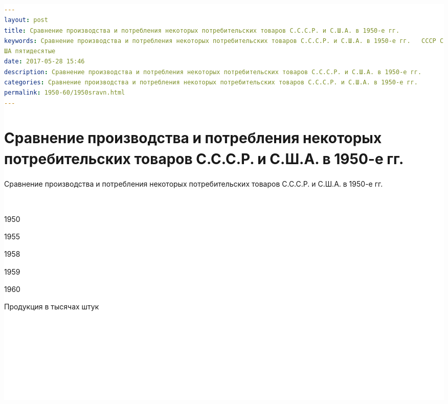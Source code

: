 ```yaml
---
layout: post
title: Сравнение производства и потребления некоторых потребительских товаров С.С.С.Р. и С.Ш.А. в 1950-е гг.
keywords: Сравнение производства и потребления некоторых потребительских товаров С.С.С.Р. и С.Ш.А. в 1950-е гг.   СССР США пятидесятые
date: 2017-05-28 15:46
description: Сравнение производства и потребления некоторых потребительских товаров С.С.С.Р. и С.Ш.А. в 1950-е гг. 
categories: Сравнение производства и потребления некоторых потребительских товаров С.С.С.Р. и С.Ш.А. в 1950-е гг. 
permalink: 1950-60/1950sravn.html
---
```


# Сравнение производства и потребления некоторых потребительских товаров С.С.С.Р. и С.Ш.А. в 1950-е гг.


Сравнение производства и потребления некоторых потребительских товаров С.С.С.Р. и С.Ш.А. в 1950-е гг.









 


1950


1955


1958


1959


1960






Продукция в тысячах штук


 


 


 


 


 